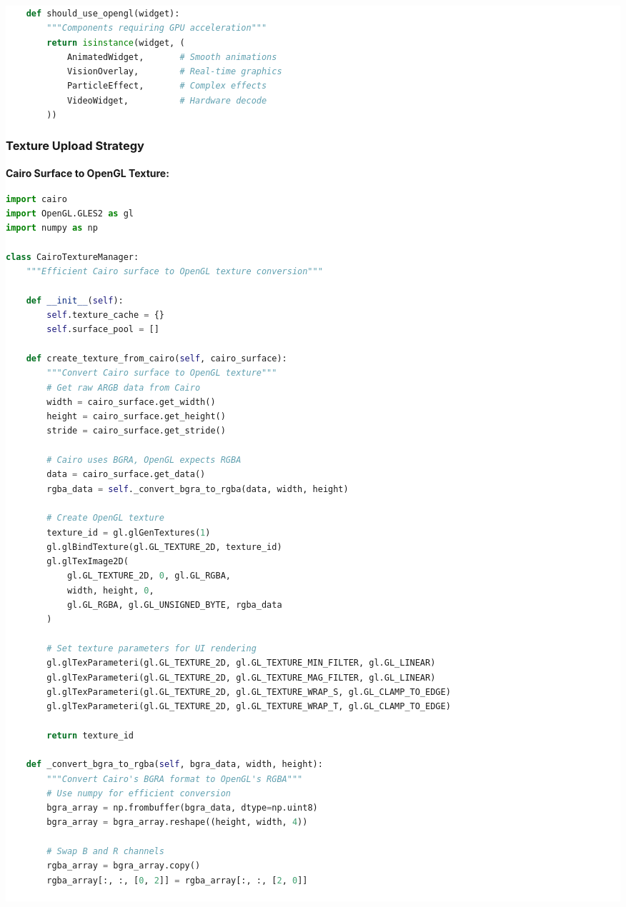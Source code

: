 ```python
    def should_use_opengl(widget):
        """Components requiring GPU acceleration"""
        return isinstance(widget, (
            AnimatedWidget,       # Smooth animations
            VisionOverlay,        # Real-time graphics
            ParticleEffect,       # Complex effects
            VideoWidget,          # Hardware decode
        ))
```

### Texture Upload Strategy

**Cairo Surface to OpenGL Texture:**
```python
import cairo
import OpenGL.GLES2 as gl
import numpy as np

class CairoTextureManager:
    """Efficient Cairo surface to OpenGL texture conversion"""
    
    def __init__(self):
        self.texture_cache = {}
        self.surface_pool = []
        
    def create_texture_from_cairo(self, cairo_surface):
        """Convert Cairo surface to OpenGL texture"""
        # Get raw ARGB data from Cairo
        width = cairo_surface.get_width()
        height = cairo_surface.get_height()
        stride = cairo_surface.get_stride()
        
        # Cairo uses BGRA, OpenGL expects RGBA
        data = cairo_surface.get_data()
        rgba_data = self._convert_bgra_to_rgba(data, width, height)
        
        # Create OpenGL texture
        texture_id = gl.glGenTextures(1)
        gl.glBindTexture(gl.GL_TEXTURE_2D, texture_id)
        gl.glTexImage2D(
            gl.GL_TEXTURE_2D, 0, gl.GL_RGBA,
            width, height, 0,
            gl.GL_RGBA, gl.GL_UNSIGNED_BYTE, rgba_data
        )
        
        # Set texture parameters for UI rendering
        gl.glTexParameteri(gl.GL_TEXTURE_2D, gl.GL_TEXTURE_MIN_FILTER, gl.GL_LINEAR)
        gl.glTexParameteri(gl.GL_TEXTURE_2D, gl.GL_TEXTURE_MAG_FILTER, gl.GL_LINEAR)
        gl.glTexParameteri(gl.GL_TEXTURE_2D, gl.GL_TEXTURE_WRAP_S, gl.GL_CLAMP_TO_EDGE)
        gl.glTexParameteri(gl.GL_TEXTURE_2D, gl.GL_TEXTURE_WRAP_T, gl.GL_CLAMP_TO_EDGE)
        
        return texture_id
    
    def _convert_bgra_to_rgba(self, bgra_data, width, height):
        """Convert Cairo's BGRA format to OpenGL's RGBA"""
        # Use numpy for efficient conversion
        bgra_array = np.frombuffer(bgra_data, dtype=np.uint8)
        bgra_array = bgra_array.reshape((height, width, 4))
        
        # Swap B and R channels
        rgba_array = bgra_array.copy()
        rgba_array[:, :, [0, 2]] = rgba_array[:, :, [2, 0]]
        
```